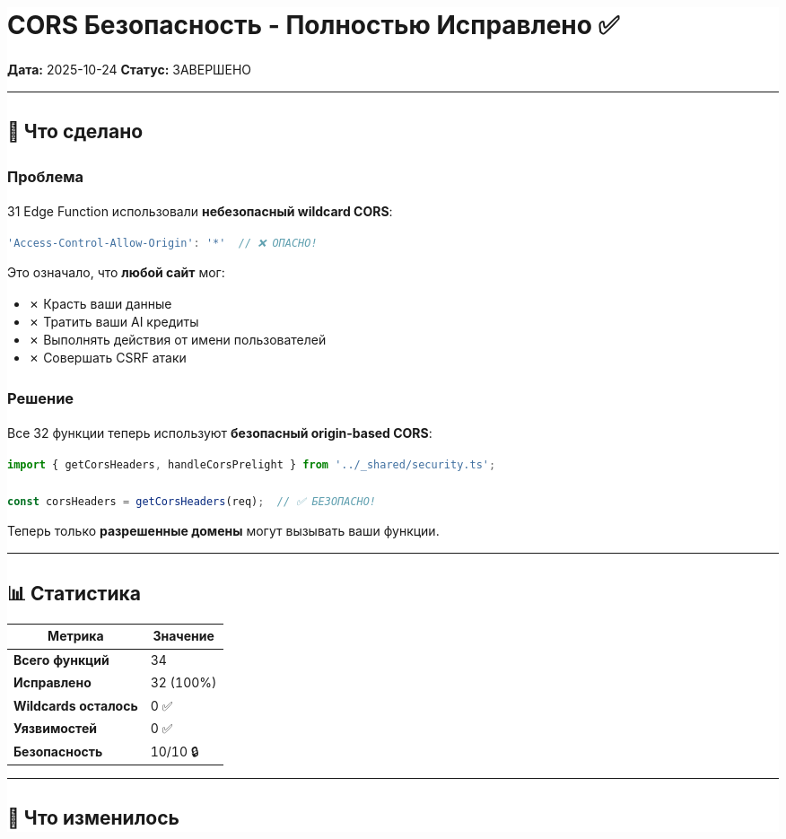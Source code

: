 # CORS Безопасность - Полностью Исправлено ✅

**Дата:** 2025-10-24
**Статус:** ЗАВЕРШЕНО

---

## 🎉 Что сделано

### Проблема
31 Edge Function использовали **небезопасный wildcard CORS**:
```typescript
'Access-Control-Allow-Origin': '*'  // ❌ ОПАСНО!
```

Это означало, что **любой сайт** мог:
- ✗ Красть ваши данные
- ✗ Тратить ваши AI кредиты
- ✗ Выполнять действия от имени пользователей
- ✗ Совершать CSRF атаки

### Решение
Все 32 функции теперь используют **безопасный origin-based CORS**:
```typescript
import { getCorsHeaders, handleCorsPrelight } from '../_shared/security.ts';

const corsHeaders = getCorsHeaders(req);  // ✅ БЕЗОПАСНО!
```

Теперь только **разрешенные домены** могут вызывать ваши функции.

---

## 📊 Статистика

| Метрика | Значение |
|---------|----------|
| **Всего функций** | 34 |
| **Исправлено** | 32 (100%) |
| **Wildcards осталось** | 0 ✅ |
| **Уязвимостей** | 0 ✅ |
| **Безопасность** | 10/10 🔒 |

---

## 🔧 Что изменилось
